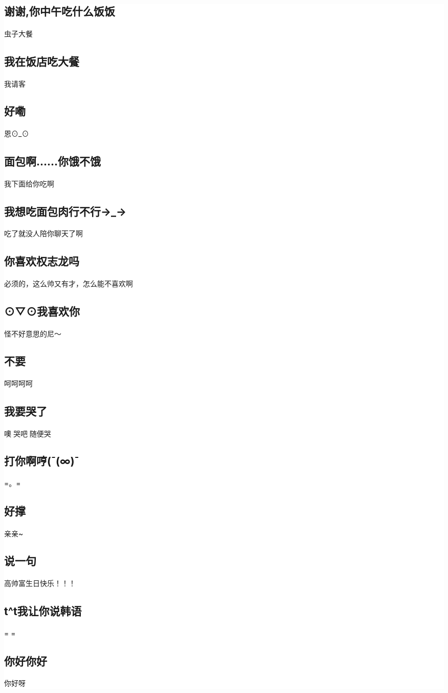 ## 谢谢,你中午吃什么饭饭
虫子大餐

## 我在饭店吃大餐
我请客

## 好嘞
恩⊙_⊙

## 面包啊……你饿不饿
我下面给你吃啊

## 我想吃面包肉行不行→_→
吃了就没人陪你聊天了啊

## 你喜欢权志龙吗
必须的，这么帅又有才，怎么能不喜欢啊

## ⊙▽⊙我喜欢你
怪不好意思的尼〜

## 不要
呵呵呵呵

## 我要哭了
噢 哭吧 随便哭

## 打你啊哼(ˉ(∞)ˉ
=。=

## 好撑
亲亲~

## 说一句
高帅富生日快乐！！！

## t^t我让你说韩语
= =

## 你好你好
你好呀
